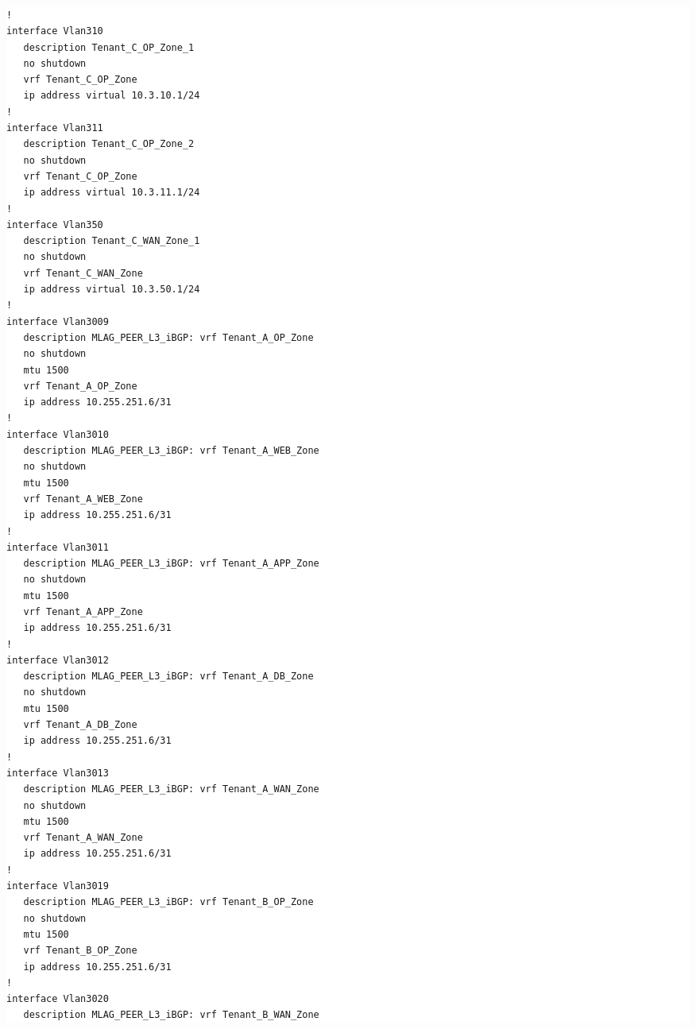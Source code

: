 ```eos
!
interface Vlan310
   description Tenant_C_OP_Zone_1
   no shutdown
   vrf Tenant_C_OP_Zone
   ip address virtual 10.3.10.1/24
!
interface Vlan311
   description Tenant_C_OP_Zone_2
   no shutdown
   vrf Tenant_C_OP_Zone
   ip address virtual 10.3.11.1/24
!
interface Vlan350
   description Tenant_C_WAN_Zone_1
   no shutdown
   vrf Tenant_C_WAN_Zone
   ip address virtual 10.3.50.1/24
!
interface Vlan3009
   description MLAG_PEER_L3_iBGP: vrf Tenant_A_OP_Zone
   no shutdown
   mtu 1500
   vrf Tenant_A_OP_Zone
   ip address 10.255.251.6/31
!
interface Vlan3010
   description MLAG_PEER_L3_iBGP: vrf Tenant_A_WEB_Zone
   no shutdown
   mtu 1500
   vrf Tenant_A_WEB_Zone
   ip address 10.255.251.6/31
!
interface Vlan3011
   description MLAG_PEER_L3_iBGP: vrf Tenant_A_APP_Zone
   no shutdown
   mtu 1500
   vrf Tenant_A_APP_Zone
   ip address 10.255.251.6/31
!
interface Vlan3012
   description MLAG_PEER_L3_iBGP: vrf Tenant_A_DB_Zone
   no shutdown
   mtu 1500
   vrf Tenant_A_DB_Zone
   ip address 10.255.251.6/31
!
interface Vlan3013
   description MLAG_PEER_L3_iBGP: vrf Tenant_A_WAN_Zone
   no shutdown
   mtu 1500
   vrf Tenant_A_WAN_Zone
   ip address 10.255.251.6/31
!
interface Vlan3019
   description MLAG_PEER_L3_iBGP: vrf Tenant_B_OP_Zone
   no shutdown
   mtu 1500
   vrf Tenant_B_OP_Zone
   ip address 10.255.251.6/31
!
interface Vlan3020
   description MLAG_PEER_L3_iBGP: vrf Tenant_B_WAN_Zone
```